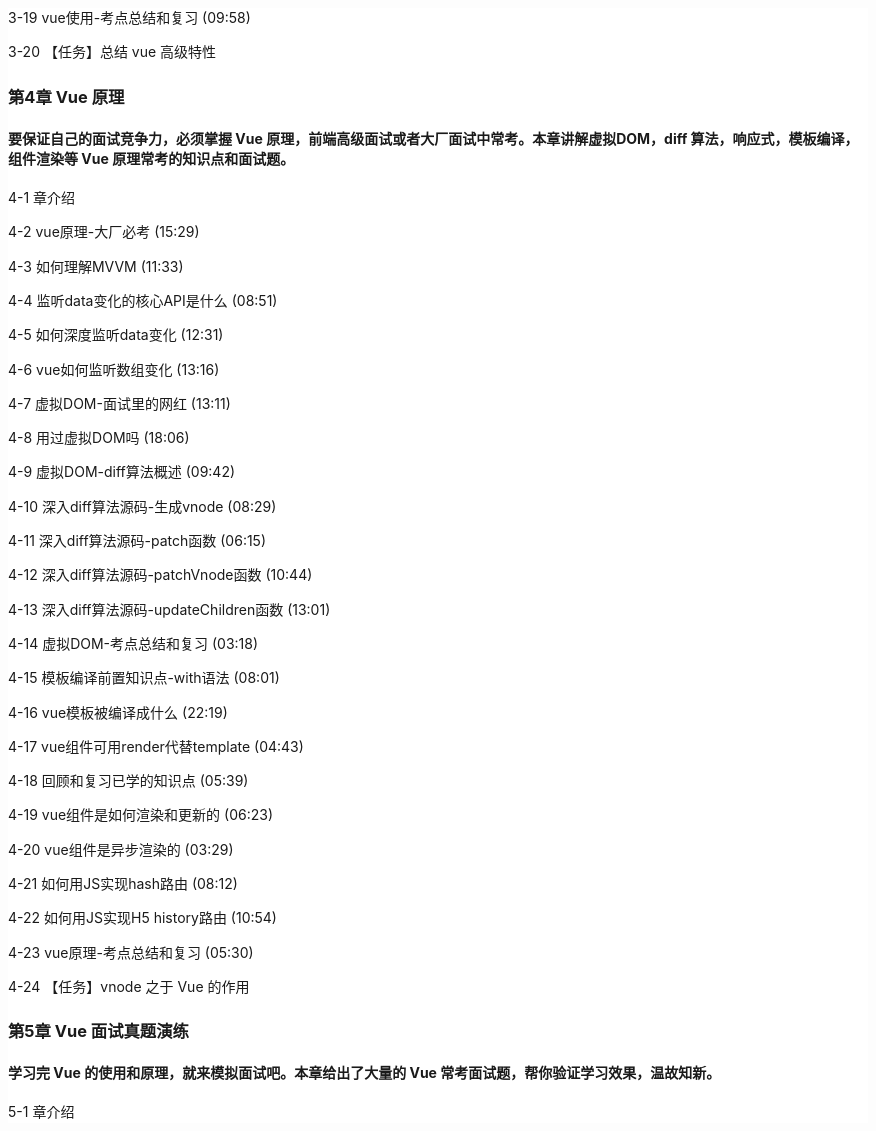 3-19 vue使用-考点总结和复习 (09:58)

3-20 【任务】总结 vue 高级特性


### 第4章 Vue 原理 

#### 要保证自己的面试竞争力，必须掌握 Vue 原理，前端高级面试或者大厂面试中常考。本章讲解虚拟DOM，diff 算法，响应式，模板编译，组件渲染等 Vue 原理常考的知识点和面试题。
4-1 章介绍

4-2 vue原理-大厂必考 (15:29)

4-3 如何理解MVVM (11:33)

4-4 监听data变化的核心API是什么 (08:51)

4-5 如何深度监听data变化 (12:31)

4-6 vue如何监听数组变化 (13:16)

4-7 虚拟DOM-面试里的网红 (13:11)

4-8 用过虚拟DOM吗 (18:06)

4-9 虚拟DOM-diff算法概述 (09:42)

4-10 深入diff算法源码-生成vnode (08:29)

4-11 深入diff算法源码-patch函数 (06:15)

4-12 深入diff算法源码-patchVnode函数 (10:44)

4-13 深入diff算法源码-updateChildren函数 (13:01)

4-14 虚拟DOM-考点总结和复习 (03:18)

4-15 模板编译前置知识点-with语法 (08:01)

4-16 vue模板被编译成什么 (22:19)

4-17 vue组件可用render代替template (04:43)

4-18 回顾和复习已学的知识点 (05:39)

4-19 vue组件是如何渲染和更新的 (06:23)

4-20 vue组件是异步渲染的 (03:29)

4-21 如何用JS实现hash路由 (08:12)

4-22 如何用JS实现H5 history路由 (10:54)

4-23 vue原理-考点总结和复习 (05:30)

4-24 【任务】vnode 之于 Vue 的作用


### 第5章 Vue 面试真题演练

#### 学习完 Vue 的使用和原理，就来模拟面试吧。本章给出了大量的 Vue 常考面试题，帮你验证学习效果，温故知新。
5-1 章介绍
